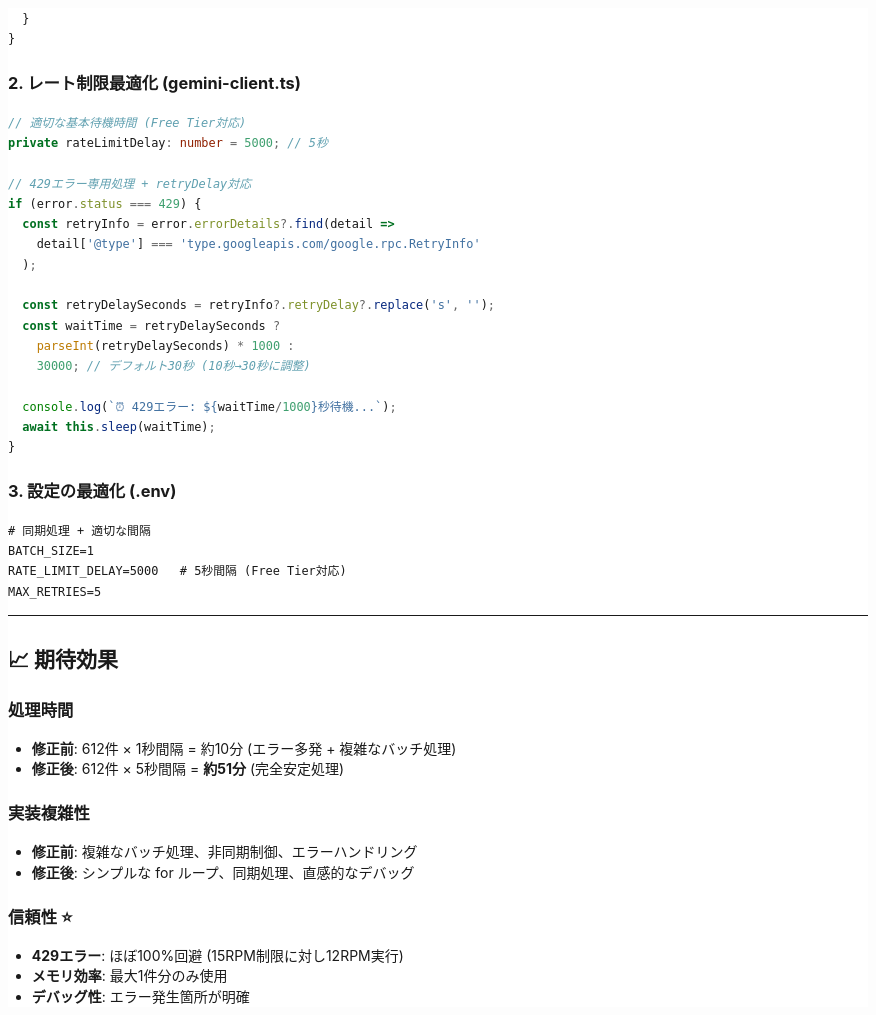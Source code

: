 ```typescript
  }
}
```

### 2. **レート制限最適化** (gemini-client.ts)
```typescript
// 適切な基本待機時間 (Free Tier対応)
private rateLimitDelay: number = 5000; // 5秒

// 429エラー専用処理 + retryDelay対応
if (error.status === 429) {
  const retryInfo = error.errorDetails?.find(detail => 
    detail['@type'] === 'type.googleapis.com/google.rpc.RetryInfo'
  );
  
  const retryDelaySeconds = retryInfo?.retryDelay?.replace('s', '');
  const waitTime = retryDelaySeconds ? 
    parseInt(retryDelaySeconds) * 1000 : 
    30000; // デフォルト30秒 (10秒→30秒に調整)
    
  console.log(`⏰ 429エラー: ${waitTime/1000}秒待機...`);
  await this.sleep(waitTime);
}
```

### 3. **設定の最適化** (.env)
```properties
# 同期処理 + 適切な間隔
BATCH_SIZE=1
RATE_LIMIT_DELAY=5000   # 5秒間隔 (Free Tier対応)
MAX_RETRIES=5
```

---

## 📈 期待効果

### 処理時間
- **修正前**: 612件 × 1秒間隔 = 約10分 (エラー多発 + 複雑なバッチ処理)
- **修正後**: 612件 × 5秒間隔 = **約51分** (完全安定処理)

### 実装複雑性
- **修正前**: 複雑なバッチ処理、非同期制御、エラーハンドリング
- **修正後**: シンプルな for ループ、同期処理、直感的なデバッグ

### 信頼性 ⭐
- **429エラー**: ほぼ100%回避 (15RPM制限に対し12RPM実行)
- **メモリ効率**: 最大1件分のみ使用
- **デバッグ性**: エラー発生箇所が明確
